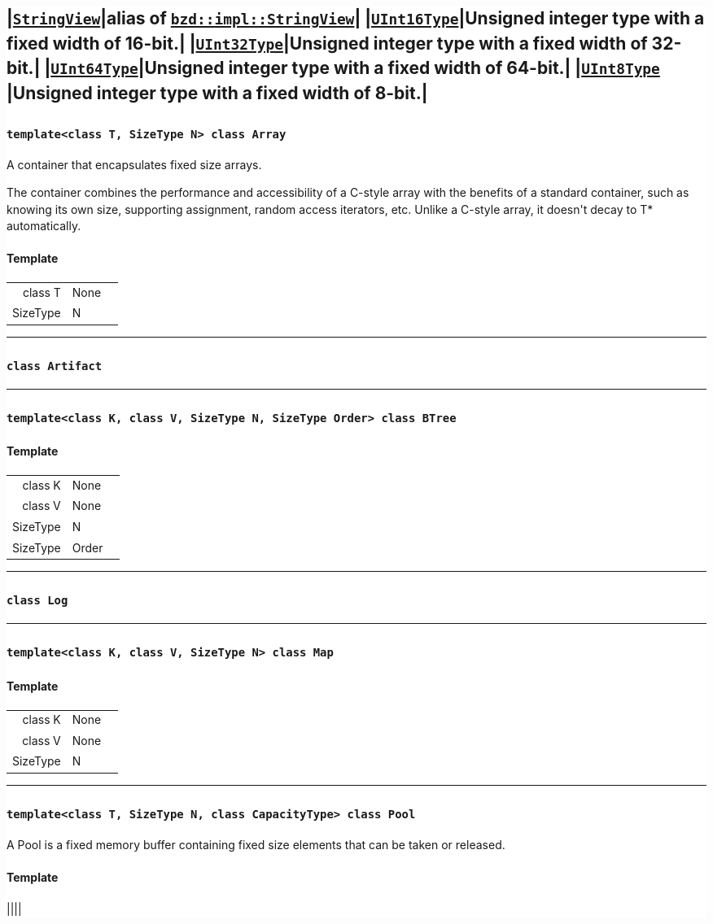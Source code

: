 |[`StringView`](./index.md)|alias of [`bzd::impl::StringView`](impl/stringview/index.md)|
|[`UInt16Type`](./index.md)|Unsigned integer type with a fixed width of 16-bit.|
|[`UInt32Type`](./index.md)|Unsigned integer type with a fixed width of 32-bit.|
|[`UInt64Type`](./index.md)|Unsigned integer type with a fixed width of 64-bit.|
|[`UInt8Type`](./index.md)|Unsigned integer type with a fixed width of 8-bit.|
------
### `template<class T, SizeType N> class Array`
A container that encapsulates fixed size arrays.

The container combines the performance and accessibility of a C-style array with the benefits of a standard container, such as knowing its own size, supporting assignment, random access iterators, etc. Unlike a C-style array, it doesn't decay to T* automatically.
#### Template
||||
|---:|:---|:---|
|class T|None||
|SizeType|N||
------
### `class Artifact`

------
### `template<class K, class V, SizeType N, SizeType Order> class BTree`

#### Template
||||
|---:|:---|:---|
|class K|None||
|class V|None||
|SizeType|N||
|SizeType|Order||
------
### `class Log`

------
### `template<class K, class V, SizeType N> class Map`

#### Template
||||
|---:|:---|:---|
|class K|None||
|class V|None||
|SizeType|N||
------
### `template<class T, SizeType N, class CapacityType> class Pool`
A Pool is a fixed memory buffer containing fixed size elements that can be taken or released.
#### Template
||||